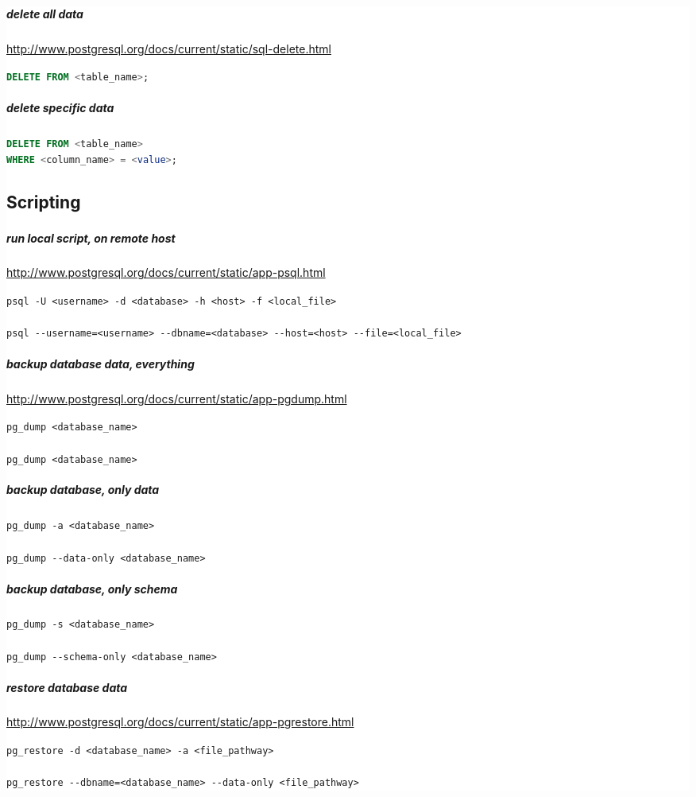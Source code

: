 ##### delete all data

<http://www.postgresql.org/docs/current/static/sql-delete.html>

```sql
DELETE FROM <table_name>;
```

##### delete specific data

```sql
DELETE FROM <table_name>
WHERE <column_name> = <value>;
```

## Scripting

##### run local script, on remote host

<http://www.postgresql.org/docs/current/static/app-psql.html>

```shell
psql -U <username> -d <database> -h <host> -f <local_file>

psql --username=<username> --dbname=<database> --host=<host> --file=<local_file>
```

##### backup database data, everything

<http://www.postgresql.org/docs/current/static/app-pgdump.html>

```shell
pg_dump <database_name>

pg_dump <database_name>
```

##### backup database, only data

```shell
pg_dump -a <database_name>

pg_dump --data-only <database_name>
```

##### backup database, only schema

```shell
pg_dump -s <database_name>

pg_dump --schema-only <database_name>
```

##### restore database data

<http://www.postgresql.org/docs/current/static/app-pgrestore.html>

```shell
pg_restore -d <database_name> -a <file_pathway>

pg_restore --dbname=<database_name> --data-only <file_pathway>
```
